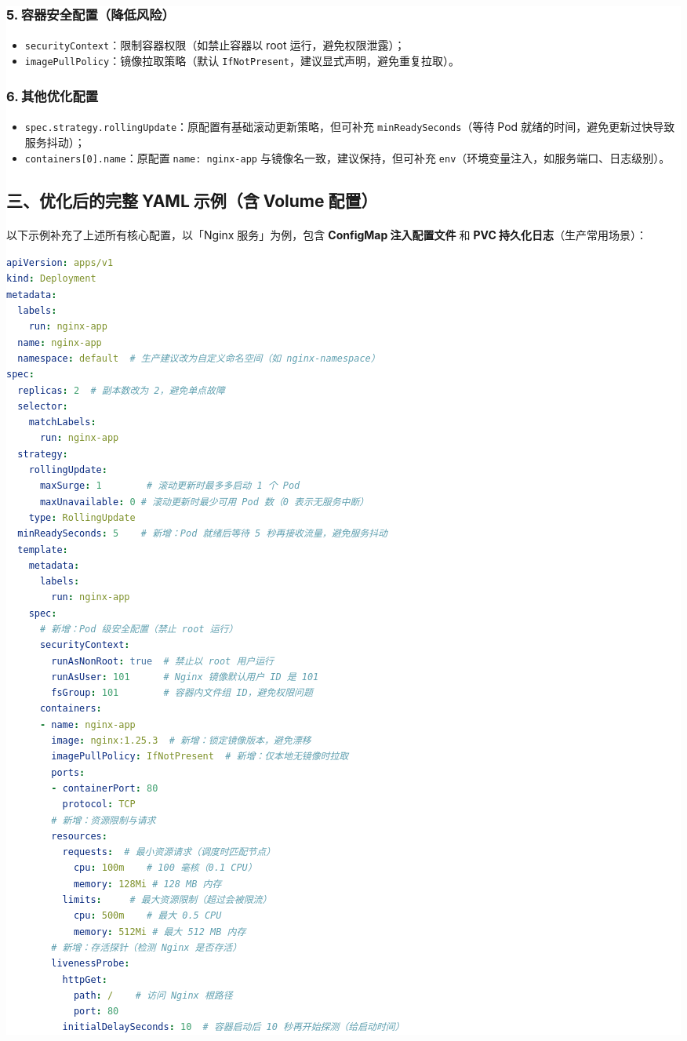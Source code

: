 
### 5. 容器安全配置（降低风险）
- `securityContext`：限制容器权限（如禁止容器以 root 运行，避免权限泄露）；
- `imagePullPolicy`：镜像拉取策略（默认 `IfNotPresent`，建议显式声明，避免重复拉取）。


### 6. 其他优化配置
- `spec.strategy.rollingUpdate`：原配置有基础滚动更新策略，但可补充 `minReadySeconds`（等待 Pod 就绪的时间，避免更新过快导致服务抖动）；
- `containers[0].name`：原配置 `name: nginx-app` 与镜像名一致，建议保持，但可补充 `env`（环境变量注入，如服务端口、日志级别）。


## 三、优化后的完整 YAML 示例（含 Volume 配置）
以下示例补充了上述所有核心配置，以「Nginx 服务」为例，包含 **ConfigMap 注入配置文件** 和 **PVC 持久化日志**（生产常用场景）：

```yaml
apiVersion: apps/v1
kind: Deployment
metadata:
  labels:
    run: nginx-app
  name: nginx-app
  namespace: default  # 生产建议改为自定义命名空间（如 nginx-namespace）
spec:
  replicas: 2  # 副本数改为 2，避免单点故障
  selector:
    matchLabels:
      run: nginx-app
  strategy:
    rollingUpdate:
      maxSurge: 1        # 滚动更新时最多多启动 1 个 Pod
      maxUnavailable: 0 # 滚动更新时最少可用 Pod 数（0 表示无服务中断）
    type: RollingUpdate
  minReadySeconds: 5    # 新增：Pod 就绪后等待 5 秒再接收流量，避免服务抖动
  template:
    metadata:
      labels:
        run: nginx-app
    spec:
      # 新增：Pod 级安全配置（禁止 root 运行）
      securityContext:
        runAsNonRoot: true  # 禁止以 root 用户运行
        runAsUser: 101      # Nginx 镜像默认用户 ID 是 101
        fsGroup: 101        # 容器内文件组 ID，避免权限问题
      containers:
      - name: nginx-app
        image: nginx:1.25.3  # 新增：锁定镜像版本，避免漂移
        imagePullPolicy: IfNotPresent  # 新增：仅本地无镜像时拉取
        ports:
        - containerPort: 80
          protocol: TCP
        # 新增：资源限制与请求
        resources:
          requests:  # 最小资源请求（调度时匹配节点）
            cpu: 100m    # 100 毫核（0.1 CPU）
            memory: 128Mi # 128 MB 内存
          limits:     # 最大资源限制（超过会被限流）
            cpu: 500m    # 最大 0.5 CPU
            memory: 512Mi # 最大 512 MB 内存
        # 新增：存活探针（检测 Nginx 是否存活）
        livenessProbe:
          httpGet:
            path: /    # 访问 Nginx 根路径
            port: 80
          initialDelaySeconds: 10  # 容器启动后 10 秒再开始探测（给启动时间）
```